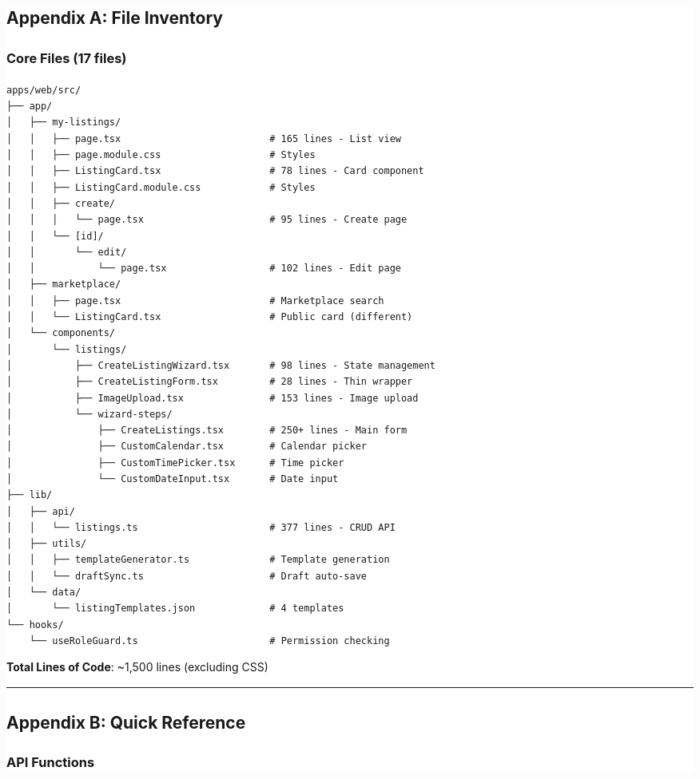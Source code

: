 
## Appendix A: File Inventory

### Core Files (17 files)

```
apps/web/src/
├── app/
│   ├── my-listings/
│   │   ├── page.tsx                          # 165 lines - List view
│   │   ├── page.module.css                   # Styles
│   │   ├── ListingCard.tsx                   # 78 lines - Card component
│   │   ├── ListingCard.module.css            # Styles
│   │   ├── create/
│   │   │   └── page.tsx                      # 95 lines - Create page
│   │   └── [id]/
│   │       └── edit/
│   │           └── page.tsx                  # 102 lines - Edit page
│   ├── marketplace/
│   │   ├── page.tsx                          # Marketplace search
│   │   └── ListingCard.tsx                   # Public card (different)
│   └── components/
│       └── listings/
│           ├── CreateListingWizard.tsx       # 98 lines - State management
│           ├── CreateListingForm.tsx         # 28 lines - Thin wrapper
│           ├── ImageUpload.tsx               # 153 lines - Image upload
│           └── wizard-steps/
│               ├── CreateListings.tsx        # 250+ lines - Main form
│               ├── CustomCalendar.tsx        # Calendar picker
│               ├── CustomTimePicker.tsx      # Time picker
│               └── CustomDateInput.tsx       # Date input
├── lib/
│   ├── api/
│   │   └── listings.ts                       # 377 lines - CRUD API
│   ├── utils/
│   │   ├── templateGenerator.ts              # Template generation
│   │   └── draftSync.ts                      # Draft auto-save
│   └── data/
│       └── listingTemplates.json             # 4 templates
└── hooks/
    └── useRoleGuard.ts                       # Permission checking
```

**Total Lines of Code**: ~1,500 lines (excluding CSS)

---

## Appendix B: Quick Reference

### API Functions
